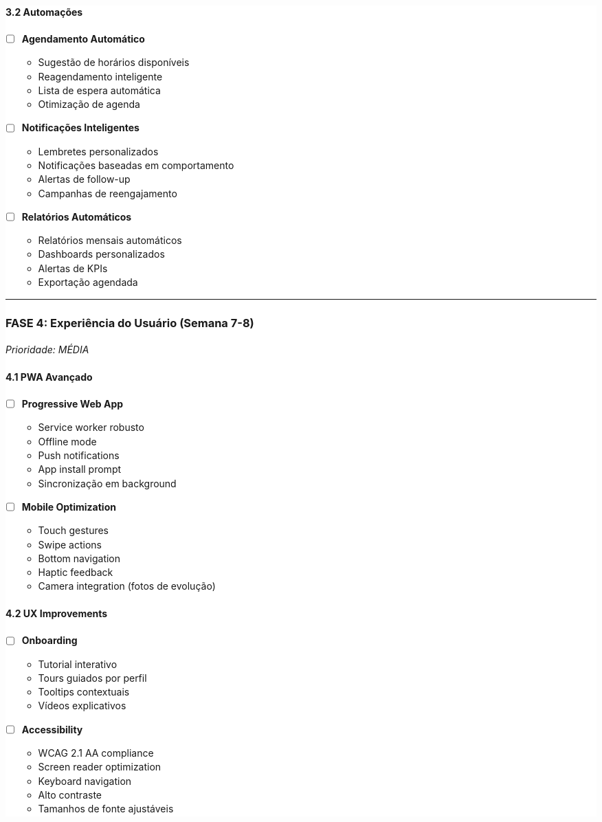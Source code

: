 #### 3.2 Automações
- [ ] **Agendamento Automático**
  - Sugestão de horários disponíveis
  - Reagendamento inteligente
  - Lista de espera automática
  - Otimização de agenda

- [ ] **Notificações Inteligentes**
  - Lembretes personalizados
  - Notificações baseadas em comportamento
  - Alertas de follow-up
  - Campanhas de reengajamento

- [ ] **Relatórios Automáticos**
  - Relatórios mensais automáticos
  - Dashboards personalizados
  - Alertas de KPIs
  - Exportação agendada

---

### **FASE 4: Experiência do Usuário (Semana 7-8)**
*Prioridade: MÉDIA*

#### 4.1 PWA Avançado
- [ ] **Progressive Web App**
  - Service worker robusto
  - Offline mode
  - Push notifications
  - App install prompt
  - Sincronização em background

- [ ] **Mobile Optimization**
  - Touch gestures
  - Swipe actions
  - Bottom navigation
  - Haptic feedback
  - Camera integration (fotos de evolução)

#### 4.2 UX Improvements
- [ ] **Onboarding**
  - Tutorial interativo
  - Tours guiados por perfil
  - Tooltips contextuais
  - Vídeos explicativos

- [ ] **Accessibility**
  - WCAG 2.1 AA compliance
  - Screen reader optimization
  - Keyboard navigation
  - Alto contraste
  - Tamanhos de fonte ajustáveis
